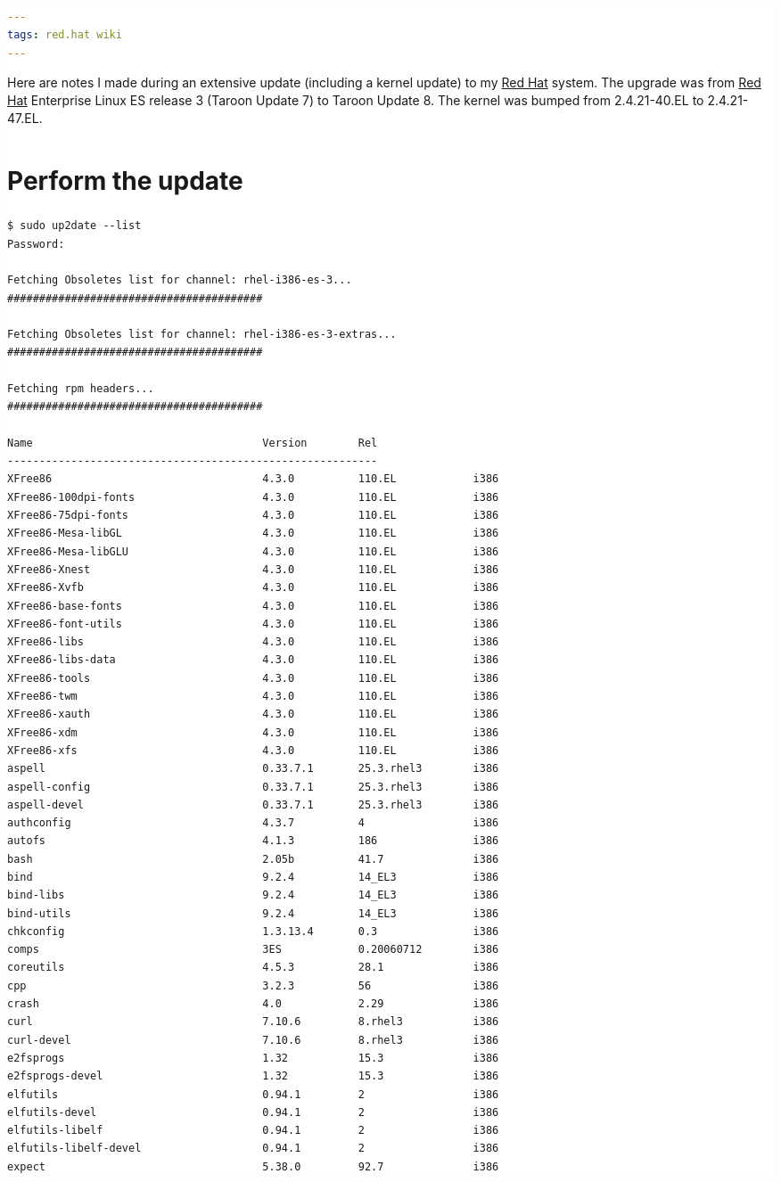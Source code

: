 ```yaml
---
tags: red.hat wiki
---
```


Here are notes I made during an extensive update (including a kernel update) to my [Red Hat](/wiki/Red_Hat) system. The upgrade was from [Red Hat](/wiki/Red_Hat) Enterprise Linux ES release 3 (Taroon Update 7) to Taroon Update 8. The kernel was bumped from 2.4.21-40.EL to 2.4.21-47.EL.

# Perform the update

    $ sudo up2date --list
    Password:

    Fetching Obsoletes list for channel: rhel-i386-es-3...
    ########################################

    Fetching Obsoletes list for channel: rhel-i386-es-3-extras...
    ########################################

    Fetching rpm headers...
    ########################################

    Name                                    Version        Rel
    ----------------------------------------------------------
    XFree86                                 4.3.0          110.EL            i386
    XFree86-100dpi-fonts                    4.3.0          110.EL            i386
    XFree86-75dpi-fonts                     4.3.0          110.EL            i386
    XFree86-Mesa-libGL                      4.3.0          110.EL            i386
    XFree86-Mesa-libGLU                     4.3.0          110.EL            i386
    XFree86-Xnest                           4.3.0          110.EL            i386
    XFree86-Xvfb                            4.3.0          110.EL            i386
    XFree86-base-fonts                      4.3.0          110.EL            i386
    XFree86-font-utils                      4.3.0          110.EL            i386
    XFree86-libs                            4.3.0          110.EL            i386
    XFree86-libs-data                       4.3.0          110.EL            i386
    XFree86-tools                           4.3.0          110.EL            i386
    XFree86-twm                             4.3.0          110.EL            i386
    XFree86-xauth                           4.3.0          110.EL            i386
    XFree86-xdm                             4.3.0          110.EL            i386
    XFree86-xfs                             4.3.0          110.EL            i386
    aspell                                  0.33.7.1       25.3.rhel3        i386
    aspell-config                           0.33.7.1       25.3.rhel3        i386
    aspell-devel                            0.33.7.1       25.3.rhel3        i386
    authconfig                              4.3.7          4                 i386
    autofs                                  4.1.3          186               i386
    bash                                    2.05b          41.7              i386
    bind                                    9.2.4          14_EL3            i386
    bind-libs                               9.2.4          14_EL3            i386
    bind-utils                              9.2.4          14_EL3            i386
    chkconfig                               1.3.13.4       0.3               i386
    comps                                   3ES            0.20060712        i386
    coreutils                               4.5.3          28.1              i386
    cpp                                     3.2.3          56                i386
    crash                                   4.0            2.29              i386
    curl                                    7.10.6         8.rhel3           i386
    curl-devel                              7.10.6         8.rhel3           i386
    e2fsprogs                               1.32           15.3              i386
    e2fsprogs-devel                         1.32           15.3              i386
    elfutils                                0.94.1         2                 i386
    elfutils-devel                          0.94.1         2                 i386
    elfutils-libelf                         0.94.1         2                 i386
    elfutils-libelf-devel                   0.94.1         2                 i386
    expect                                  5.38.0         92.7              i386